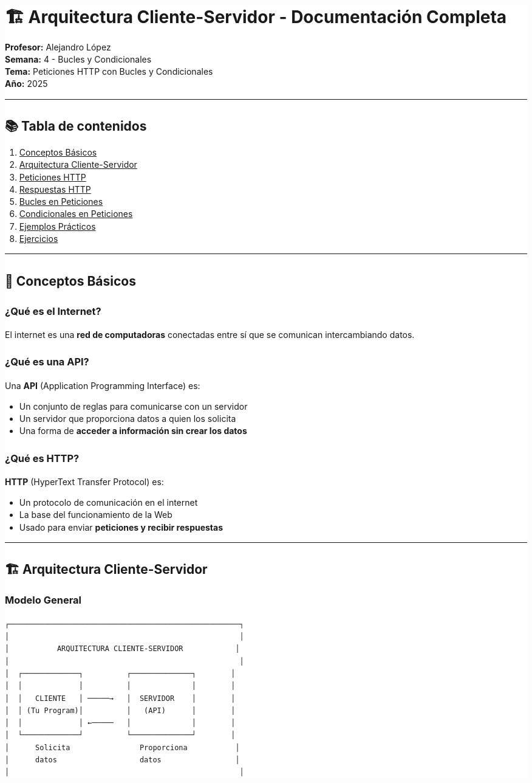 # 🏗️ Arquitectura Cliente-Servidor - Documentación Completa

**Profesor:** Alejandro López  
**Semana:** 4 - Bucles y Condicionales  
**Tema:** Peticiones HTTP con Bucles y Condicionales  
**Año:** 2025

---

## 📚 Tabla de contenidos

1. [Conceptos Básicos](#conceptos-básicos)
2. [Arquitectura Cliente-Servidor](#arquitectura-cliente-servidor)
3. [Peticiones HTTP](#peticiones-http)
4. [Respuestas HTTP](#respuestas-http)
5. [Bucles en Peticiones](#bucles-en-peticiones)
6. [Condicionales en Peticiones](#condicionales-en-peticiones)
7. [Ejemplos Prácticos](#ejemplos-prácticos)
8. [Ejercicios](#ejercicios)

---

## 🎯 Conceptos Básicos

### ¿Qué es el Internet?

El internet es una **red de computadoras** conectadas entre sí que se comunican intercambiando datos.

### ¿Qué es una API?

Una **API** (Application Programming Interface) es:
- Un conjunto de reglas para comunicarse con un servidor
- Un servidor que proporciona datos a quien los solicita
- Una forma de **acceder a información sin crear los datos**

### ¿Qué es HTTP?

**HTTP** (HyperText Transfer Protocol) es:
- Un protocolo de comunicación en el internet
- La base del funcionamiento de la Web
- Usado para enviar **peticiones y recibir respuestas**

---

## 🏗️ Arquitectura Cliente-Servidor

### Modelo General

```
┌─────────────────────────────────────────────────────┐
│                                                     │
│           ARQUITECTURA CLIENTE-SERVIDOR            │
│                                                     │
│  ┌─────────────┐          ┌──────────────┐        │
│  │             │          │              │        │
│  │   CLIENTE   │ ─────→   │  SERVIDOR    │        │
│  │ (Tu Program)│          │   (API)      │        │
│  │             │ ←─────   │              │        │
│  └─────────────┘          └──────────────┘        │
│      Solicita                Proporciona           │
│      datos                   datos                 │
│                                                     │
```